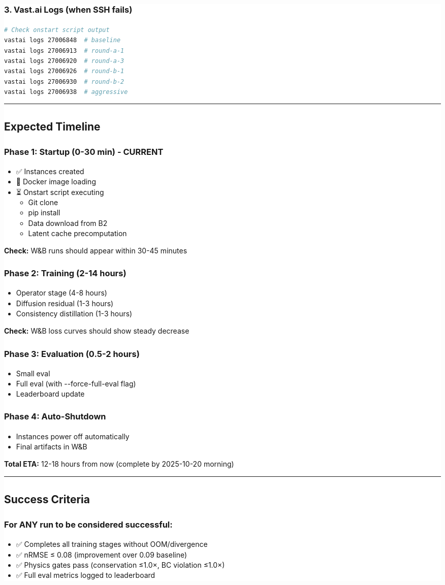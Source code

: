### 3. Vast.ai Logs (when SSH fails)
```bash
# Check onstart script output
vastai logs 27006848  # baseline
vastai logs 27006913  # round-a-1
vastai logs 27006920  # round-a-3
vastai logs 27006926  # round-b-1
vastai logs 27006930  # round-b-2
vastai logs 27006938  # aggressive
```

---

## Expected Timeline

### Phase 1: Startup (0-30 min) - CURRENT
- ✅ Instances created
- 🔄 Docker image loading
- ⏳ Onstart script executing
  - Git clone
  - pip install
  - Data download from B2
  - Latent cache precomputation

**Check:** W&B runs should appear within 30-45 minutes

### Phase 2: Training (2-14 hours)
- Operator stage (4-8 hours)
- Diffusion residual (1-3 hours)
- Consistency distillation (1-3 hours)

**Check:** W&B loss curves should show steady decrease

### Phase 3: Evaluation (0.5-2 hours)
- Small eval
- Full eval (with --force-full-eval flag)
- Leaderboard update

### Phase 4: Auto-Shutdown
- Instances power off automatically
- Final artifacts in W&B

**Total ETA:** 12-18 hours from now (complete by 2025-10-20 morning)

---

## Success Criteria

### For ANY run to be considered successful:
- ✅ Completes all training stages without OOM/divergence
- ✅ nRMSE ≤ 0.08 (improvement over 0.09 baseline)
- ✅ Physics gates pass (conservation ≤1.0×, BC violation ≤1.0×)
- ✅ Full eval metrics logged to leaderboard

